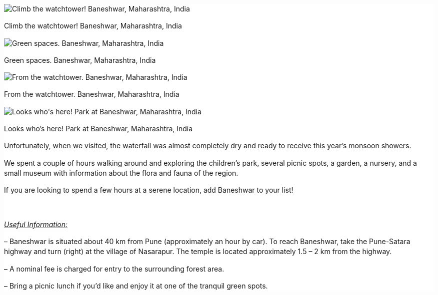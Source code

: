 <div id="attachment_2868" style="width: 710px" class="wp-caption alignnone">
  <img class="wp-image-2868 size-large" src="http://funderfulworld.com/wp-content/uploads/2015/03/20150219_121151-1024x614.jpg" alt="Climb the watchtower! Baneshwar, Maharashtra, India" width="700" height="420" srcset="http://funderfulworld.com/wp-content/uploads/2015/03/20150219_121151-1024x614.jpg 1024w, http://funderfulworld.com/wp-content/uploads/2015/03/20150219_121151-300x180.jpg 300w" sizes="(max-width: 700px) 100vw, 700px" />
  
  <p class="wp-caption-text">
    Climb the watchtower! Baneshwar, Maharashtra, India
  </p>
</div>

<div id="attachment_2873" style="width: 710px" class="wp-caption alignnone">
  <img class="wp-image-2873 size-large" src="http://funderfulworld.com/wp-content/uploads/2015/03/20150219_120531-1024x614.jpg" alt="Green spaces. Baneshwar, Maharashtra, India" width="700" height="420" srcset="http://funderfulworld.com/wp-content/uploads/2015/03/20150219_120531-1024x614.jpg 1024w, http://funderfulworld.com/wp-content/uploads/2015/03/20150219_120531-300x180.jpg 300w" sizes="(max-width: 700px) 100vw, 700px" />
  
  <p class="wp-caption-text">
    Green spaces. Baneshwar, Maharashtra, India
  </p>
</div>

<div id="attachment_2872" style="width: 710px" class="wp-caption alignnone">
  <img class="wp-image-2872 size-large" src="http://funderfulworld.com/wp-content/uploads/2015/03/20150219_115949-1024x614.jpg" alt="From the watchtower. Baneshwar, Maharashtra, India" width="700" height="420" srcset="http://funderfulworld.com/wp-content/uploads/2015/03/20150219_115949-1024x614.jpg 1024w, http://funderfulworld.com/wp-content/uploads/2015/03/20150219_115949-300x180.jpg 300w" sizes="(max-width: 700px) 100vw, 700px" />
  
  <p class="wp-caption-text">
    From the watchtower. Baneshwar, Maharashtra, India
  </p>
</div>

<div id="attachment_2870" style="width: 624px" class="wp-caption alignnone">
  <img class="size-large wp-image-2870" src="http://funderfulworld.com/wp-content/uploads/2015/03/20150219_124028-614x1024.jpg" alt="Looks who's here! Park at Baneshwar, Maharashtra, India" width="614" height="1024" srcset="http://funderfulworld.com/wp-content/uploads/2015/03/20150219_124028-614x1024.jpg 614w, http://funderfulworld.com/wp-content/uploads/2015/03/20150219_124028-180x300.jpg 180w, http://funderfulworld.com/wp-content/uploads/2015/03/20150219_124028.jpg 1536w" sizes="(max-width: 614px) 100vw, 614px" />
  
  <p class="wp-caption-text">
    Looks who&#8217;s here! Park at Baneshwar, Maharashtra, India
  </p>
</div>

Unfortunately, when we visited, the waterfall was almost completely dry and ready to receive this year&#8217;s monsoon showers.

We spent a couple of hours walking around and exploring the children&#8217;s park, several picnic spots, a garden, a nursery, and a small museum with information about the flora and fauna of the region.

If you are looking to spend a few hours at a serene location, add Baneshwar to your list!

&nbsp;

<span style="text-decoration: underline;"><em>Useful Information:</em></span>

&#8211; Baneshwar is situated about 40 km from Pune (approximately an hour by car). To reach Baneshwar, take the Pune-Satara highway and turn (right) at the village of Nasarapur. The temple is located approximately 1.5 &#8211; 2 km from the highway.

&#8211; A nominal fee is charged for entry to the surrounding forest area.

&#8211; Bring a picnic lunch if you&#8217;d like and enjoy it at one of the tranquil green spots.